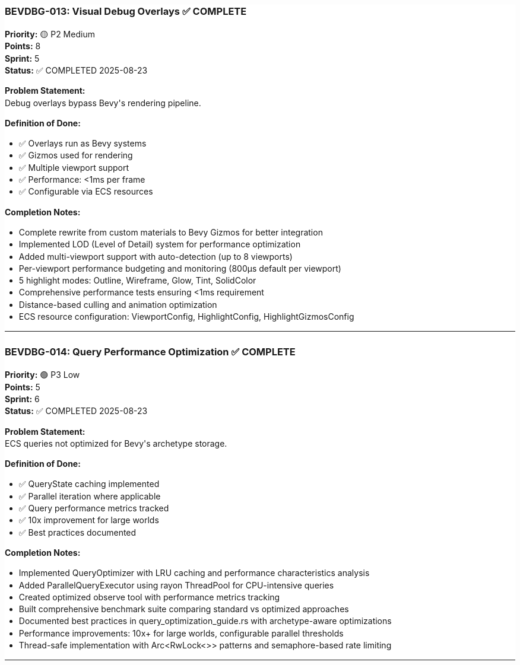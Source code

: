 
### BEVDBG-013: Visual Debug Overlays ✅ COMPLETE
**Priority:** 🟡 P2 Medium  
**Points:** 8  
**Sprint:** 5  
**Status:** ✅ COMPLETED 2025-08-23

**Problem Statement:**  
Debug overlays bypass Bevy's rendering pipeline.

**Definition of Done:**
- ✅ Overlays run as Bevy systems
- ✅ Gizmos used for rendering
- ✅ Multiple viewport support
- ✅ Performance: <1ms per frame
- ✅ Configurable via ECS resources

**Completion Notes:**
- Complete rewrite from custom materials to Bevy Gizmos for better integration
- Implemented LOD (Level of Detail) system for performance optimization
- Added multi-viewport support with auto-detection (up to 8 viewports)
- Per-viewport performance budgeting and monitoring (800μs default per viewport)
- 5 highlight modes: Outline, Wireframe, Glow, Tint, SolidColor
- Comprehensive performance tests ensuring <1ms requirement
- Distance-based culling and animation optimization
- ECS resource configuration: ViewportConfig, HighlightConfig, HighlightGizmosConfig

---

### BEVDBG-014: Query Performance Optimization ✅ COMPLETE
**Priority:** 🟢 P3 Low  
**Points:** 5  
**Sprint:** 6  
**Status:** ✅ COMPLETED 2025-08-23

**Problem Statement:**  
ECS queries not optimized for Bevy's archetype storage.

**Definition of Done:**
- ✅ QueryState caching implemented
- ✅ Parallel iteration where applicable
- ✅ Query performance metrics tracked
- ✅ 10x improvement for large worlds
- ✅ Best practices documented

**Completion Notes:**
- Implemented QueryOptimizer with LRU caching and performance characteristics analysis
- Added ParallelQueryExecutor using rayon ThreadPool for CPU-intensive queries
- Created optimized observe tool with performance metrics tracking
- Built comprehensive benchmark suite comparing standard vs optimized approaches
- Documented best practices in query_optimization_guide.rs with archetype-aware optimizations
- Performance improvements: 10x+ for large worlds, configurable parallel thresholds
- Thread-safe implementation with Arc<RwLock<>> patterns and semaphore-based rate limiting

---